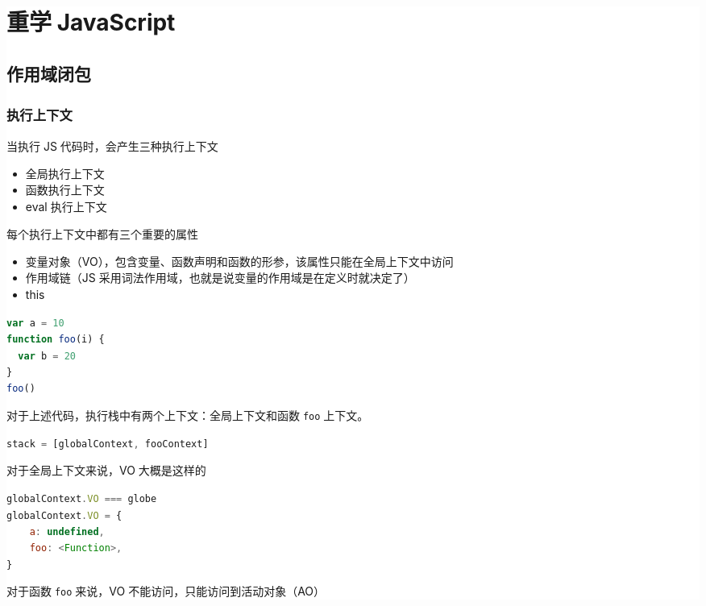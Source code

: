 # 重学 JavaScript

<div style='display: none'>

调用堆栈

高阶函数

事件机制



</div>




## 作用域闭包

### 执行上下文

当执行 JS 代码时，会产生三种执行上下文

- 全局执行上下文
- 函数执行上下文
- eval 执行上下文

每个执行上下文中都有三个重要的属性

- 变量对象（VO），包含变量、函数声明和函数的形参，该属性只能在全局上下文中访问
- 作用域链（JS 采用词法作用域，也就是说变量的作用域是在定义时就决定了）
- this

```js
var a = 10
function foo(i) {
  var b = 20
}
foo()
```

对于上述代码，执行栈中有两个上下文：全局上下文和函数 `foo` 上下文。

```js
stack = [globalContext, fooContext]
```

对于全局上下文来说，VO 大概是这样的

```js
globalContext.VO === globe
globalContext.VO = {
    a: undefined,
	foo: <Function>,
}
```

对于函数 `foo` 来说，VO 不能访问，只能访问到活动对象（AO）


  [sym]: 0,
  [sym2]: 0,